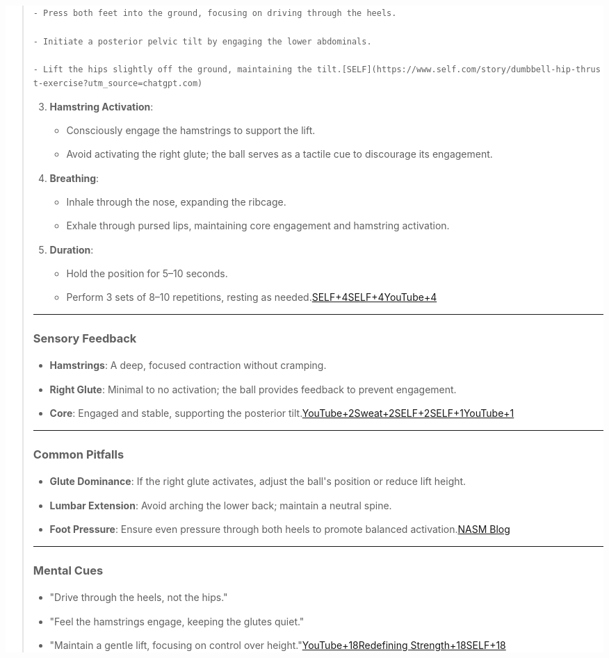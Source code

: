   >     - Press both feet into the ground, focusing on driving through the heels.
  >         
  >     - Initiate a posterior pelvic tilt by engaging the lower abdominals.
  >         
  >     - Lift the hips slightly off the ground, maintaining the tilt.[SELF](https://www.self.com/story/dumbbell-hip-thrust-exercise?utm_source=chatgpt.com)
  >         
  > 3. **Hamstring Activation**:
  >     
  >     - Consciously engage the hamstrings to support the lift.
  >         
  >     - Avoid activating the right glute; the ball serves as a tactile cue to discourage its engagement.
  >         
  > 4. **Breathing**:
  >     
  >     - Inhale through the nose, expanding the ribcage.
  >         
  >     - Exhale through pursed lips, maintaining core engagement and hamstring activation.
  >         
  > 5. **Duration**:
  >     
  >     - Hold the position for 5–10 seconds.
  >         
  >     - Perform 3 sets of 8–10 repetitions, resting as needed.[SELF+4SELF+4YouTube+4](https://www.self.com/story/dumbbell-hip-thrust-exercise?utm_source=chatgpt.com)
  >         
  > 
  > ---
  > 
  > ### **Sensory Feedback**
  > 
  > - **Hamstrings**: A deep, focused contraction without cramping.
  >     
  > - **Right Glute**: Minimal to no activation; the ball provides feedback to prevent engagement.
  >     
  > - **Core**: Engaged and stable, supporting the posterior tilt.[YouTube+2Sweat+2SELF+2](https://sweat.com/exercises/glute-bridge-hamstring-curl?utm_source=chatgpt.com)[SELF+1YouTube+1](https://www.self.com/story/hip-thrust-tips?utm_source=chatgpt.com)
  >     
  > 
  > ---
  > 
  > ### **Common Pitfalls**
  > 
  > - **Glute Dominance**: If the right glute activates, adjust the ball's position or reduce lift height.
  >     
  > - **Lumbar Extension**: Avoid arching the lower back; maintain a neutral spine.
  >     
  > - **Foot Pressure**: Ensure even pressure through both heels to promote balanced activation.[NASM Blog](https://blog.nasm.org/how-to-do-a-glute-bridge?utm_source=chatgpt.com)
  >     
  > 
  > ---
  > 
  > ### **Mental Cues**
  > 
  > - "Drive through the heels, not the hips."
  >     
  > - "Feel the hamstrings engage, keeping the glutes quiet."
  >     
  > - "Maintain a gentle lift, focusing on control over height."[YouTube+18Redefining Strength+18SELF+18](https://redefiningstrength.com/glute-activation-10-exercises/?utm_source=chatgpt.com)